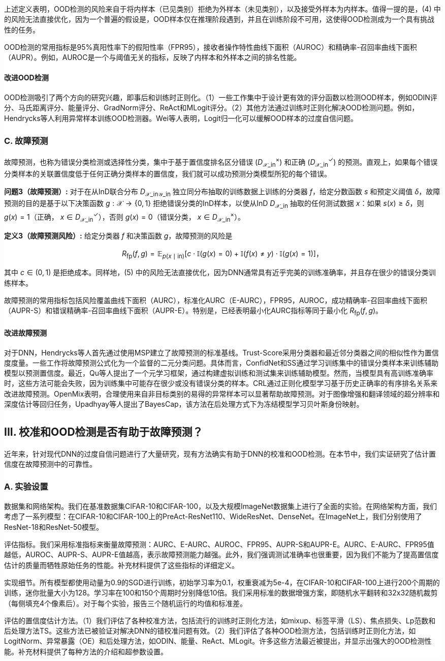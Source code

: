 上述定义表明，OOD检测的风险来自于将内样本（已见类别）拒绝为外样本（未见类别），以及接受外样本为内样本。值得一提的是，(4) 中的风险无法直接优化，因为一个普遍的假设是，OOD样本仅在推理阶段遇到，并且在训练阶段不可用，这使得OOD检测成为一个具有挑战性的任务。

OOD检测的常用指标是95%真阳性率下的假阳性率（FPR95），接收者操作特性曲线下面积（AUROC）和精确率-召回率曲线下面积（AUPR）。例如，AUROC是一个与阈值无关的指标，反映了内样本和外样本之间的排名性能。

#### 改进OOD检测
OOD检测吸引了两个方向的研究兴趣，即事后和训练时正则化。（1）一些工作集中于设计更有效的评分函数以检测OOD样本，例如ODIN评分、马氏距离评分、能量评分、GradNorm评分、ReAct和MLogit评分。（2）其他方法通过训练时正则化解决OOD检测问题。例如，Hendrycks等人利用异常样本训练OOD检测器。Wei等人表明，Logit归一化可以缓解OOD样本的过度自信问题。

### C. 故障预测
故障预测，也称为错误分类检测或选择性分类，集中于基于置信度排名区分错误 $(D_{\mathcal{X}\_{\text{in}}}^{\times})$ 和正确 $(D_{\mathcal{X}\_{\text{in}}}^{\checkmark})$ 的预测。直观上，如果每个错误分类样本的关联置信度低于任何正确分类样本的置信度，我们就可以成功预测分类模型所犯的每个错误。

**问题3（故障预测）:** 对于在从InD联合分布 $D_{\mathcal{X}\_{\text{in}}\mathcal{Y}\_{\text{in}}}$ 独立同分布抽取的训练数据上训练的分类器 $f$，给定分数函数 $s$ 和预定义阈值 $\delta$，故障预测的目的是基于以下决策函数 $g: \mathcal{X} \to \{0, 1\}$ 拒绝错误分类的InD样本，以使从InD $D_{\mathcal{X}\_{\text{in}}}$ 抽取的任何测试数据 $x$：如果 $s(x) \geq \delta$，则 $g(x) = 1$（正确， $x \in D_{\mathcal{X}\_{\text{in}}}^{\checkmark}$），否则 $g(x) = 0$（错误分类， $x \in D_{\mathcal{X}\_{\text{in}}}^{\times}$）。

**定义3（故障预测风险）:** 给定分类器 $f$ 和决策函数 $g$，故障预测的风险是

$$
R_{\text{fp}}(f, g) = \mathbb{E}_{p(x \mid \text{in})}[c \cdot \mathbb{I}(g(x) = 0) + \mathbb{I}(f(x) \neq y) \cdot \mathbb{I}(g(x) = 1)]，
$$

其中 $c \in (0, 1)$ 是拒绝成本。同样地，(5) 中的风险无法直接优化，因为DNN通常具有近乎完美的训练准确率，并且存在很少的错误分类训练样本。

故障预测的常用指标包括风险覆盖曲线下面积（AURC），标准化AURC（E-AURC），FPR95，AUROC，成功精确率-召回率曲线下面积（AUPR-S）和错误精确率-召回率曲线下面积（AUPR-E）。特别是，已经表明最小化AURC指标等同于最小化 $R_{\text{fp}}(f, g)$。

#### 改进故障预测
对于DNN，Hendrycks等人首先通过使用MSP建立了故障预测的标准基线。Trust-Score采用分类器和最近邻分类器之间的相似性作为置信度度量。一些工作将故障预测公式化为一个监督的二元分类问题。具体而言，ConfidNet和SS通过学习训练集中的错误分类样本来训练辅助模型以预测置信度。最近，Qu等人提出了一个元学习框架，通过构建虚拟训练和测试集来训练辅助模型。然而，当模型具有高训练准确率时，这些方法可能会失败，因为训练集中可能存在很少或没有错误分类的样本。CRL通过正则化模型学习基于历史正确率的有序排名关系来改进故障预测。OpenMix表明，合理使用来自非目标类别的易得的异常样本可以显著帮助故障预测。对于图像增强和翻译领域的超分辨率和深度估计等回归任务，Upadhyay等人提出了BayesCap，该方法在后处理方式下为冻结模型学习贝叶斯身份映射。

## III. 校准和OOD检测是否有助于故障预测？
近年来，针对现代DNN的过度自信问题进行了大量研究，现有方法确实有助于DNN的校准和OOD检测。在本节中，我们实证研究了估计置信度在故障预测中的可靠性。

### A. 实验设置
数据集和网络架构。我们在基准数据集CIFAR-10和CIFAR-100，以及大规模ImageNet数据集上进行了全面的实验。在网络架构方面，我们考虑了一系列模型：在CIFAR-10和CIFAR-100上的PreAct-ResNet110、WideResNet、DenseNet。在ImageNet上，我们分别使用了ResNet-18和ResNet-50模型。

评估指标。我们采用标准指标来衡量故障预测：AURC、E-AURC、AUROC、FPR95、AUPR-S和AUPR-E。AURC、E-AURC、FPR95值越低，AUROC、AUPR-S、AUPR-E值越高，表示故障预测能力越强。此外，我们强调测试准确率也很重要，因为我们不能为了提高置信度估计的质量而牺牲原始任务的性能。补充材料提供了这些指标的详细定义。

实现细节。所有模型都使用动量为0.9的SGD进行训练，初始学习率为0.1，权重衰减为5e-4，在CIFAR-10和CIFAR-100上进行200个周期的训练，迷你批量大小为128。学习率在100和150个周期时分别降低10倍。我们采用标准的数据增强方案，即随机水平翻转和32x32随机裁剪（每侧填充4个像素后）。对于每个实验，报告三个随机运行的均值和标准差。

评估的置信度估计方法。（1）我们评估了各种校准方法，包括流行的训练时正则化方法，如mixup、标签平滑（LS）、焦点损失、Lp范数和后处理方法TS。这些方法已被验证对解决DNN的错校准问题有效。（2）我们评估了各种OOD检测方法，包括训练时正则化方法，如LogitNorm、异常暴露（OE）和后处理方法，如ODIN、能量、ReAct、MLogit。许多这些方法最近被提出，并显示出强大的OOD检测性能。补充材料提供了每种方法的介绍和超参数设置。
